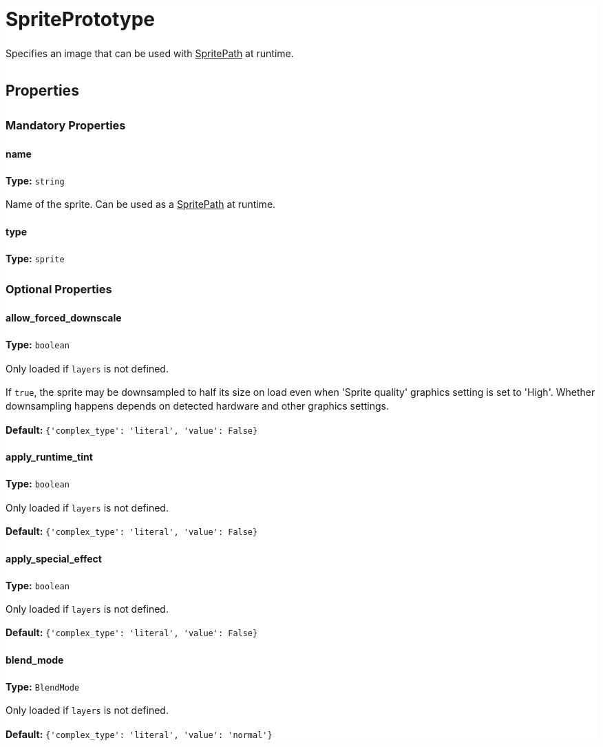 # SpritePrototype

Specifies an image that can be used with [SpritePath](runtime:SpritePath) at runtime.

## Properties

### Mandatory Properties

#### name

**Type:** `string`

Name of the sprite. Can be used as a [SpritePath](runtime:SpritePath) at runtime.

#### type

**Type:** `sprite`



### Optional Properties

#### allow_forced_downscale

**Type:** `boolean`

Only loaded if `layers` is not defined.

If `true`, the sprite may be downsampled to half its size on load even when 'Sprite quality' graphics setting is set to 'High'. Whether downsampling happens depends on detected hardware and other graphics settings.

**Default:** `{'complex_type': 'literal', 'value': False}`

#### apply_runtime_tint

**Type:** `boolean`

Only loaded if `layers` is not defined.

**Default:** `{'complex_type': 'literal', 'value': False}`

#### apply_special_effect

**Type:** `boolean`

Only loaded if `layers` is not defined.

**Default:** `{'complex_type': 'literal', 'value': False}`

#### blend_mode

**Type:** `BlendMode`

Only loaded if `layers` is not defined.

**Default:** `{'complex_type': 'literal', 'value': 'normal'}`
